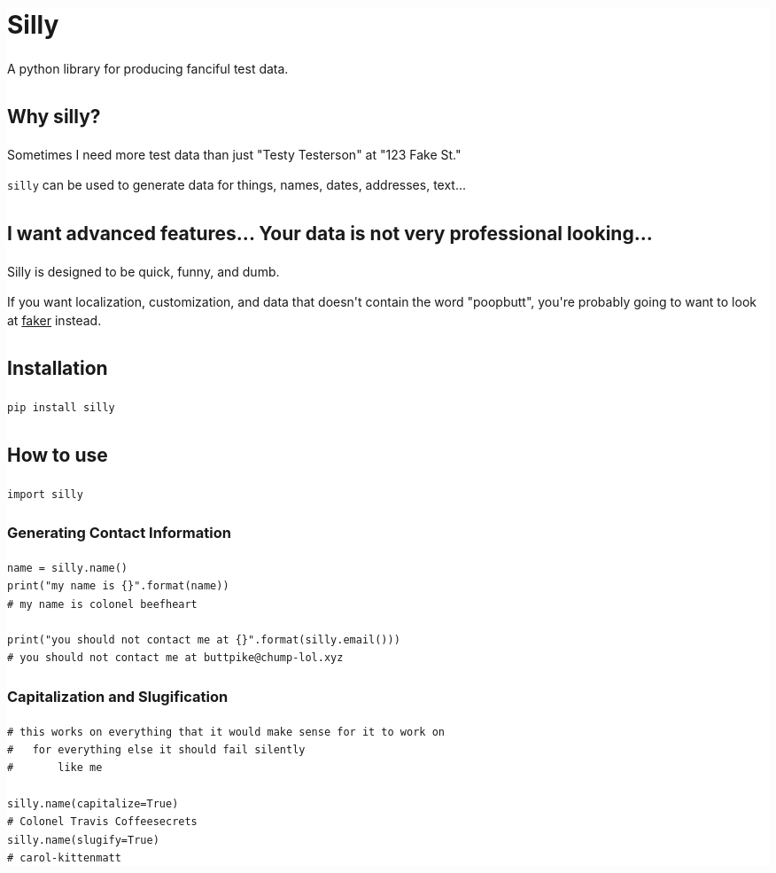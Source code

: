 # Silly
A python library for producing fanciful test data.

## Why silly?

Sometimes I need more test data than just "Testy Testerson" at "123 Fake St."

`silly` can be used to generate data for things, names, dates, addresses, text...

## I want advanced features... Your data is not very professional looking...

Silly is designed to be quick, funny, and dumb.

If you want localization, customization, and data that doesn't contain the word "poopbutt",
you're probably going to want to look at [faker](https://github.com/joke2k/faker) instead.

##  Installation

    pip install silly


## How to use

    import silly

### Generating Contact Information

    name = silly.name()
    print("my name is {}".format(name))
    # my name is colonel beefheart

    print("you should not contact me at {}".format(silly.email()))
    # you should not contact me at buttpike@chump-lol.xyz


### Capitalization and Slugification

    # this works on everything that it would make sense for it to work on
    #   for everything else it should fail silently
    #       like me

    silly.name(capitalize=True)
    # Colonel Travis Coffeesecrets
    silly.name(slugify=True)
    # carol-kittenmatt
